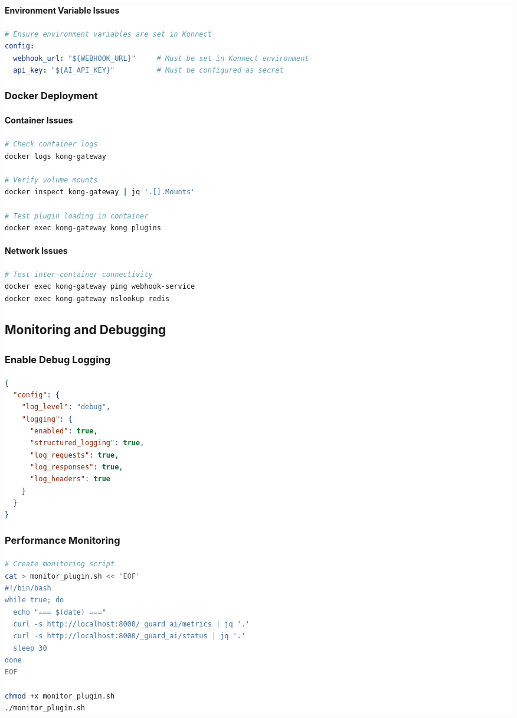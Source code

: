 #### Environment Variable Issues
```yaml
# Ensure environment variables are set in Konnect
config:
  webhook_url: "${WEBHOOK_URL}"     # Must be set in Konnect environment
  api_key: "${AI_API_KEY}"          # Must be configured as secret
```

### Docker Deployment

#### Container Issues
```bash
# Check container logs
docker logs kong-gateway

# Verify volume mounts
docker inspect kong-gateway | jq '.[].Mounts'

# Test plugin loading in container
docker exec kong-gateway kong plugins
```

#### Network Issues
```bash
# Test inter-container connectivity
docker exec kong-gateway ping webhook-service
docker exec kong-gateway nslookup redis
```

## Monitoring and Debugging

### Enable Debug Logging

```json
{
  "config": {
    "log_level": "debug",
    "logging": {
      "enabled": true,
      "structured_logging": true,
      "log_requests": true,
      "log_responses": true,
      "log_headers": true
    }
  }
}
```

### Performance Monitoring

```bash
# Create monitoring script
cat > monitor_plugin.sh << 'EOF'
#!/bin/bash
while true; do
  echo "=== $(date) ==="
  curl -s http://localhost:8000/_guard_ai/metrics | jq '.'
  curl -s http://localhost:8000/_guard_ai/status | jq '.'
  sleep 30
done
EOF

chmod +x monitor_plugin.sh
./monitor_plugin.sh
```